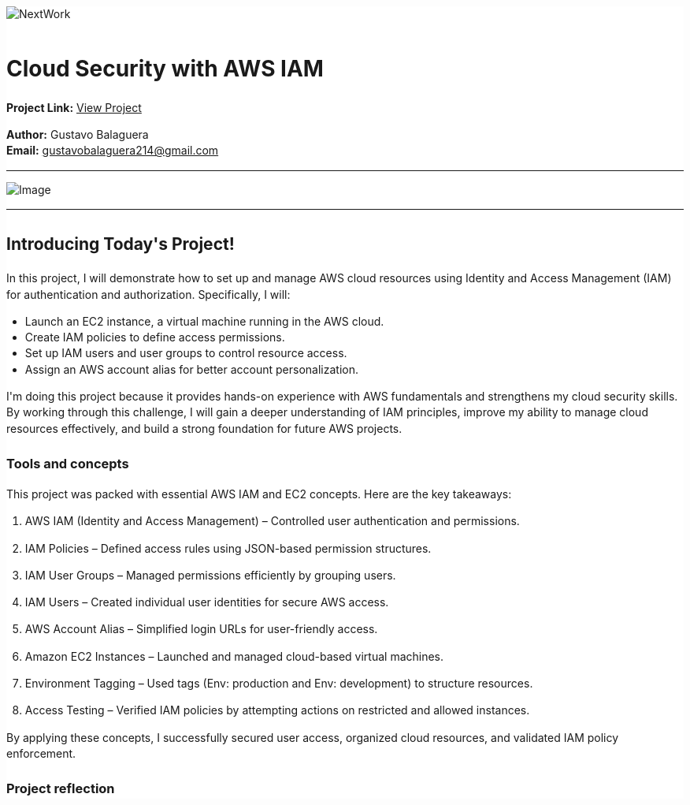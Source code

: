 <img src="https://cdn.prod.website-files.com/677c400686e724409a5a7409/6790ad949cf622dc8dcd9fe4_nextwork-logo-leather.svg" alt="NextWork" width="300" />

# Cloud Security with AWS IAM

**Project Link:** [View Project](http://learn.nextwork.org/projects/aws-security-iam)

**Author:** Gustavo Balaguera  
**Email:** gustavobalaguera214@gmail.com

---

![Image](http://learn.nextwork.org/authentic_brown_happy_nectarine/uploads/aws-security-iam_1c864649)

---

## Introducing Today's Project!

In this project, I will demonstrate how to set up and manage AWS cloud resources using Identity and Access Management (IAM) for authentication and authorization. Specifically, I will:
   - Launch an EC2 instance, a virtual machine running in the AWS cloud.
   - Create IAM policies to define access permissions.
   - Set up IAM users and user groups to control resource access.
   - Assign an AWS account alias for better account personalization.

I'm doing this project because it provides hands-on experience with AWS fundamentals and strengthens my cloud security skills. By working through this challenge, I will gain a deeper understanding of IAM principles, improve my ability to manage cloud resources effectively, and build a strong foundation for future AWS projects.


### Tools and concepts

This project was packed with essential AWS IAM and EC2 concepts. Here are the key takeaways:

1. AWS IAM (Identity and Access Management) – Controlled user authentication and permissions.
 
2. IAM Policies – Defined access rules using JSON-based permission structures.
 
3. IAM User Groups – Managed permissions efficiently by grouping users.
 
4. IAM Users – Created individual user identities for secure AWS access.
 
5. AWS Account Alias – Simplified login URLs for user-friendly access.
 
6. Amazon EC2 Instances – Launched and managed cloud-based virtual machines.
 
7. Environment Tagging – Used tags (Env: production and Env: development) to structure resources.
 
8. Access Testing – Verified IAM policies by attempting actions on restricted and allowed instances.

By applying these concepts, I successfully secured user access, organized cloud resources, and validated IAM policy enforcement. 

### Project reflection
